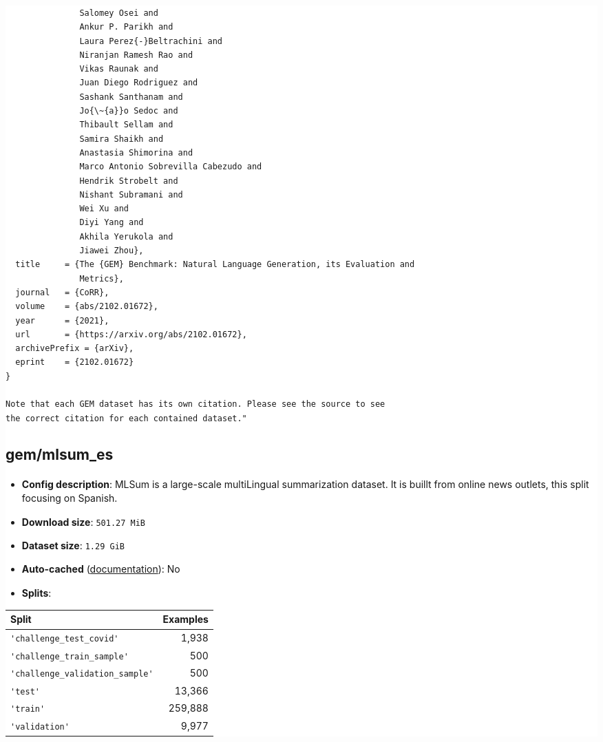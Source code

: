 ```
               Salomey Osei and
               Ankur P. Parikh and
               Laura Perez{-}Beltrachini and
               Niranjan Ramesh Rao and
               Vikas Raunak and
               Juan Diego Rodriguez and
               Sashank Santhanam and
               Jo{\~{a}}o Sedoc and
               Thibault Sellam and
               Samira Shaikh and
               Anastasia Shimorina and
               Marco Antonio Sobrevilla Cabezudo and
               Hendrik Strobelt and
               Nishant Subramani and
               Wei Xu and
               Diyi Yang and
               Akhila Yerukola and
               Jiawei Zhou},
  title     = {The {GEM} Benchmark: Natural Language Generation, its Evaluation and
               Metrics},
  journal   = {CoRR},
  volume    = {abs/2102.01672},
  year      = {2021},
  url       = {https://arxiv.org/abs/2102.01672},
  archivePrefix = {arXiv},
  eprint    = {2102.01672}
}

Note that each GEM dataset has its own citation. Please see the source to see
the correct citation for each contained dataset."
```

## gem/mlsum_es

*   **Config description**: MLSum is a large-scale multiLingual summarization
    dataset. It is buillt from online news outlets, this split focusing on
    Spanish.

*   **Download size**: `501.27 MiB`

*   **Dataset size**: `1.29 GiB`

*   **Auto-cached**
    ([documentation](https://www.tensorflow.org/datasets/performances#auto-caching)):
    No

*   **Splits**:

Split                           | Examples
:------------------------------ | -------:
`'challenge_test_covid'`        | 1,938
`'challenge_train_sample'`      | 500
`'challenge_validation_sample'` | 500
`'test'`                        | 13,366
`'train'`                       | 259,888
`'validation'`                  | 9,977
